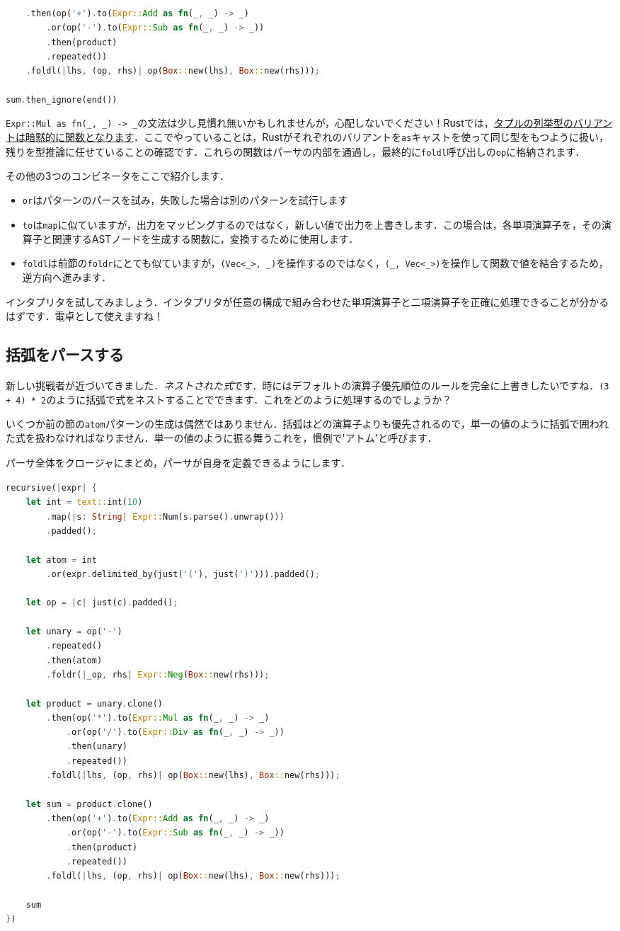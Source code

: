 ```rust
    .then(op('+').to(Expr::Add as fn(_, _) -> _)
        .or(op('-').to(Expr::Sub as fn(_, _) -> _))
        .then(product)
        .repeated())
    .foldl(|lhs, (op, rhs)| op(Box::new(lhs), Box::new(rhs)));

sum.then_ignore(end())
```

`Expr::Mul as fn(_, _) -> _`の文法は少し見慣れ無いかもしれませんが，心配しないでください！Rustでは，[タプルの列挙型のバリアントは暗黙的に関数となります](https://stackoverflow.com/questions/54802045/what-is-this-strange-syntax-where-an-enum-variant-is-used-as-a-function)．ここでやっていることは，Rustがそれぞれのバリアントを`as`キャストを使って同じ型をもつように扱い，残りを型推論に任せていることの確認です．これらの関数はパーサの内部を通過し，最終的に`foldl`呼び出しの`op`に格納されます．

その他の3つのコンビネータをここで紹介します．

- `or`はパターンのパースを試み，失敗した場合は別のパターンを試行します

- `to`は`map`に似ていますが，出力をマッピングするのではなく，新しい値で出力を上書きします．この場合は，各単項演算子を，その演算子と関連するASTノードを生成する関数に，変換するために使用します．

- `foldl`は前節の`foldr`にとても似ていますが，`(Vec<_>, _)`を操作するのではなく，`(_, Vec<_>)`を操作して関数で値を結合するため，逆方向へ進みます．

インタプリタを試してみましょう．インタプリタが任意の構成で組み合わせた単項演算子と二項演算子を正確に処理できることが分かるはずです．電卓として使えますね！

## 括弧をパースする

新しい挑戦者が近づいてきました．*ネストされた式*です．時にはデフォルトの演算子優先順位のルールを完全に上書きしたいですね．`(3 + 4) * 2`のように括弧で式をネストすることでできます．これをどのように処理するのでしょうか？

いくつか前の節の`atom`パターンの生成は偶然ではありません．括弧はどの演算子よりも優先されるので，単一の値のように括弧で囲われた式を扱わなければなりません．単一の値のように振る舞うこれを，慣例で'アトム'と呼びます．

パーサ全体をクロージャにまとめ，パーサが自身を定義できるようにします．

```rust
recursive(|expr| {
    let int = text::int(10)
        .map(|s: String| Expr::Num(s.parse().unwrap()))
        .padded();

    let atom = int
        .or(expr.delimited_by(just('('), just(')'))).padded();

    let op = |c| just(c).padded();

    let unary = op('-')
        .repeated()
        .then(atom)
        .foldr(|_op, rhs| Expr::Neg(Box::new(rhs)));

    let product = unary.clone()
        .then(op('*').to(Expr::Mul as fn(_, _) -> _)
            .or(op('/').to(Expr::Div as fn(_, _) -> _))
            .then(unary)
            .repeated())
        .foldl(|lhs, (op, rhs)| op(Box::new(lhs), Box::new(rhs)));

    let sum = product.clone()
        .then(op('+').to(Expr::Add as fn(_, _) -> _)
            .or(op('-').to(Expr::Sub as fn(_, _) -> _))
            .then(product)
            .repeated())
        .foldl(|lhs, (op, rhs)| op(Box::new(lhs), Box::new(rhs)));

    sum
})
```